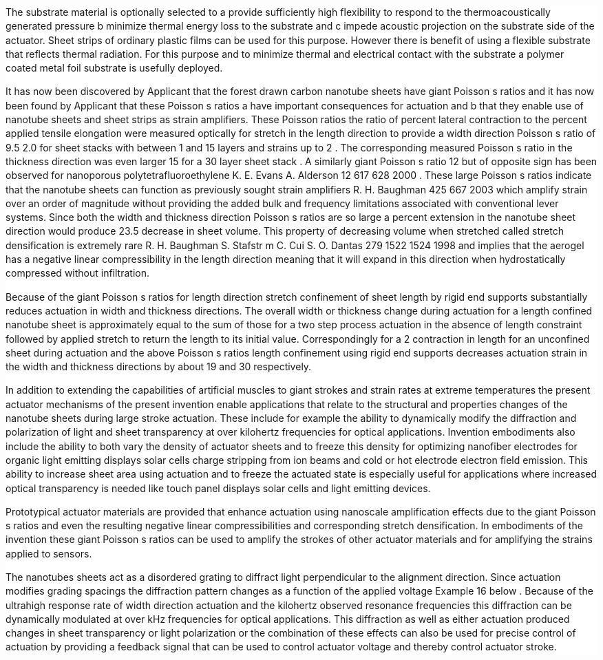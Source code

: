 The substrate material is optionally selected to a provide sufficiently high flexibility to respond to the thermoacoustically generated pressure b minimize thermal energy loss to the substrate and c impede acoustic projection on the substrate side of the actuator. Sheet strips of ordinary plastic films can be used for this purpose. However there is benefit of using a flexible substrate that reflects thermal radiation. For this purpose and to minimize thermal and electrical contact with the substrate a polymer coated metal foil substrate is usefully deployed.

It has now been discovered by Applicant that the forest drawn carbon nanotube sheets have giant Poisson s ratios and it has now been found by Applicant that these Poisson s ratios a have important consequences for actuation and b that they enable use of nanotube sheets and sheet strips as strain amplifiers. These Poisson ratios the ratio of percent lateral contraction to the percent applied tensile elongation were measured optically for stretch in the length direction to provide a width direction Poisson s ratio of 9.5 2.0 for sheet stacks with between 1 and 15 layers and strains up to 2 . The corresponding measured Poisson s ratio in the thickness direction was even larger 15 for a 30 layer sheet stack . A similarly giant Poisson s ratio 12 but of opposite sign has been observed for nanoporous polytetrafluoroethylene K. E. Evans A. Alderson 12 617 628 2000 . These large Poisson s ratios indicate that the nanotube sheets can function as previously sought strain amplifiers R. H. Baughman 425 667 2003 which amplify strain over an order of magnitude without providing the added bulk and frequency limitations associated with conventional lever systems. Since both the width and thickness direction Poisson s ratios are so large a percent extension in the nanotube sheet direction would produce 23.5 decrease in sheet volume. This property of decreasing volume when stretched called stretch densification is extremely rare R. H. Baughman S. Stafstr m C. Cui S. O. Dantas 279 1522 1524 1998 and implies that the aerogel has a negative linear compressibility in the length direction meaning that it will expand in this direction when hydrostatically compressed without infiltration.

Because of the giant Poisson s ratios for length direction stretch confinement of sheet length by rigid end supports substantially reduces actuation in width and thickness directions. The overall width or thickness change during actuation for a length confined nanotube sheet is approximately equal to the sum of those for a two step process actuation in the absence of length constraint followed by applied stretch to return the length to its initial value. Correspondingly for a 2 contraction in length for an unconfined sheet during actuation and the above Poisson s ratios length confinement using rigid end supports decreases actuation strain in the width and thickness directions by about 19 and 30 respectively.

In addition to extending the capabilities of artificial muscles to giant strokes and strain rates at extreme temperatures the present actuator mechanisms of the present invention enable applications that relate to the structural and properties changes of the nanotube sheets during large stroke actuation. These include for example the ability to dynamically modify the diffraction and polarization of light and sheet transparency at over kilohertz frequencies for optical applications. Invention embodiments also include the ability to both vary the density of actuator sheets and to freeze this density for optimizing nanofiber electrodes for organic light emitting displays solar cells charge stripping from ion beams and cold or hot electrode electron field emission. This ability to increase sheet area using actuation and to freeze the actuated state is especially useful for applications where increased optical transparency is needed like touch panel displays solar cells and light emitting devices.

Prototypical actuator materials are provided that enhance actuation using nanoscale amplification effects due to the giant Poisson s ratios and even the resulting negative linear compressibilities and corresponding stretch densification. In embodiments of the invention these giant Poisson s ratios can be used to amplify the strokes of other actuator materials and for amplifying the strains applied to sensors.

The nanotubes sheets act as a disordered grating to diffract light perpendicular to the alignment direction. Since actuation modifies grading spacings the diffraction pattern changes as a function of the applied voltage Example 16 below . Because of the ultrahigh response rate of width direction actuation and the kilohertz observed resonance frequencies this diffraction can be dynamically modulated at over kHz frequencies for optical applications. This diffraction as well as either actuation produced changes in sheet transparency or light polarization or the combination of these effects can also be used for precise control of actuation by providing a feedback signal that can be used to control actuator voltage and thereby control actuator stroke.
